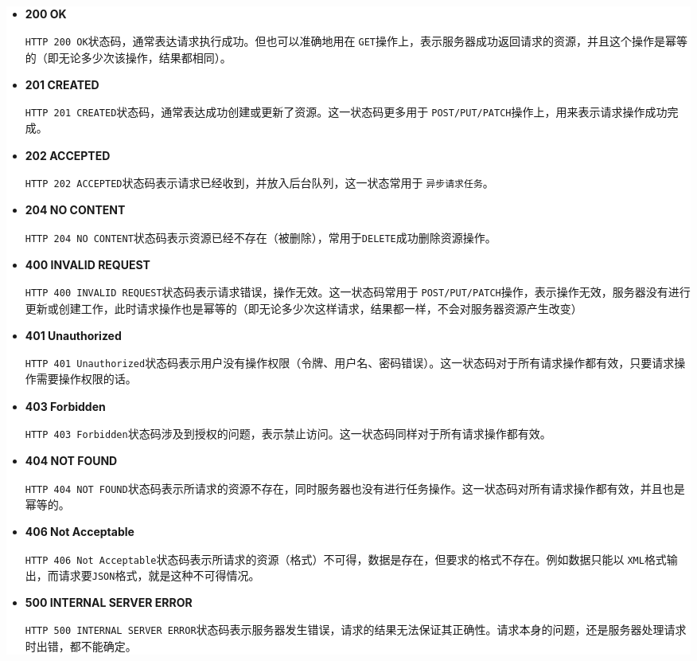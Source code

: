  + **200 OK**

    `HTTP 200 OK`状态码，通常表达请求执行成功。但也可以准确地用在 `GET`操作上，表示服务器成功返回请求的资源，并且这个操作是幂等的（即无论多少次该操作，结果都相同）。

 + **201 CREATED**

    `HTTP 201 CREATED`状态码，通常表达成功创建或更新了资源。这一状态码更多用于 `POST/PUT/PATCH`操作上，用来表示请求操作成功完成。

 + **202 ACCEPTED**

    `HTTP 202 ACCEPTED`状态码表示请求已经收到，并放入后台队列，这一状态常用于 `异步请求任务`。

 + **204 NO CONTENT**

    `HTTP 204 NO CONTENT`状态码表示资源已经不存在（被删除），常用于`DELETE`成功删除资源操作。

 + **400 INVALID REQUEST**

    `HTTP 400 INVALID REQUEST`状态码表示请求错误，操作无效。这一状态码常用于 `POST/PUT/PATCH`操作，表示操作无效，服务器没有进行更新或创建工作，此时请求操作也是幂等的（即无论多少次这样请求，结果都一样，不会对服务器资源产生改变）
 + **401 Unauthorized**

    `HTTP 401 Unauthorized`状态码表示用户没有操作权限（令牌、用户名、密码错误）。这一状态码对于所有请求操作都有效，只要请求操作需要操作权限的话。

 + **403 Forbidden**

    `HTTP 403 Forbidden`状态码涉及到授权的问题，表示禁止访问。这一状态码同样对于所有请求操作都有效。

 + **404 NOT FOUND**

    `HTTP 404 NOT FOUND`状态码表示所请求的资源不存在，同时服务器也没有进行任务操作。这一状态码对所有请求操作都有效，并且也是幂等的。

 + **406 Not Acceptable**

    `HTTP 406 Not Acceptable`状态码表示所请求的资源（格式）不可得，数据是存在，但要求的格式不存在。例如数据只能以 `XML`格式输出，而请求要`JSON`格式，就是这种不可得情况。

 + **500 INTERNAL SERVER ERROR**

    `HTTP 500 INTERNAL SERVER ERROR`状态码表示服务器发生错误，请求的结果无法保证其正确性。请求本身的问题，还是服务器处理请求时出错，都不能确定。


